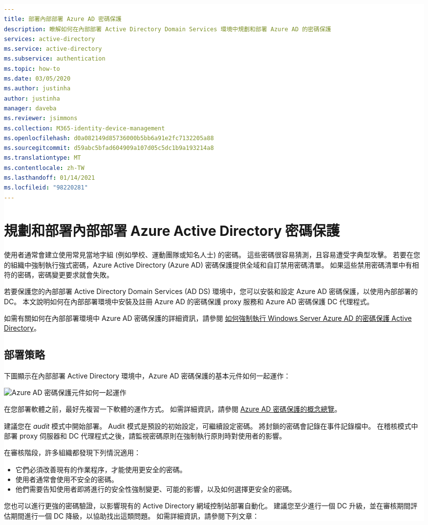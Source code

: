 ```yaml
---
title: 部署內部部署 Azure AD 密碼保護
description: 瞭解如何在內部部署 Active Directory Domain Services 環境中規劃和部署 Azure AD 的密碼保護
services: active-directory
ms.service: active-directory
ms.subservice: authentication
ms.topic: how-to
ms.date: 03/05/2020
ms.author: justinha
author: justinha
manager: daveba
ms.reviewer: jsimmons
ms.collection: M365-identity-device-management
ms.openlocfilehash: d0a082149d85736000b5bb6a91e2fc7132205a88
ms.sourcegitcommit: d59abc5bfad604909a107d05c5dc1b9a193214a8
ms.translationtype: MT
ms.contentlocale: zh-TW
ms.lasthandoff: 01/14/2021
ms.locfileid: "98220281"
---
```

# <a name="plan-and-deploy-on-premises-azure-active-directory-password-protection"></a>規劃和部署內部部署 Azure Active Directory 密碼保護

使用者通常會建立使用常見當地字組 (例如學校、運動團隊或知名人士) 的密碼。 這些密碼很容易猜測，且容易遭受字典型攻擊。 若要在您的組織中強制執行強式密碼，Azure Active Directory (Azure AD) 密碼保護提供全域和自訂禁用密碼清單。 如果這些禁用密碼清單中有相符的密碼，密碼變更要求就會失敗。

若要保護您的內部部署 Active Directory Domain Services (AD DS) 環境中，您可以安裝和設定 Azure AD 密碼保護，以使用內部部署的 DC。 本文說明如何在內部部署環境中安裝及註冊 Azure AD 的密碼保護 proxy 服務和 Azure AD 密碼保護 DC 代理程式。

如需有關如何在內部部署環境中 Azure AD 密碼保護的詳細資訊，請參閱 [如何強制執行 Windows Server Azure AD 的密碼保護 Active Directory](concept-password-ban-bad-on-premises.md)。

## <a name="deployment-strategy"></a>部署策略

下圖顯示在內部部署 Active Directory 環境中，Azure AD 密碼保護的基本元件如何一起運作：

![Azure AD 密碼保護元件如何一起運作](./media/concept-password-ban-bad-on-premises/azure-ad-password-protection.png)

在您部署軟體之前，最好先複習一下軟體的運作方式。 如需詳細資訊，請參閱 [Azure AD 密碼保護的概念總覽](concept-password-ban-bad-on-premises.md)。

建議您在 *audit* 模式中開始部署。 Audit 模式是預設的初始設定，可繼續設定密碼。 將封鎖的密碼會記錄在事件記錄檔中。 在稽核模式中部署 proxy 伺服器和 DC 代理程式之後，請監視密碼原則在強制執行原則時對使用者的影響。

在審核階段，許多組織都發現下列情況適用：

* 它們必須改善現有的作業程序，才能使用更安全的密碼。
* 使用者通常會使用不安全的密碼。
* 他們需要告知使用者即將進行的安全性強制變更、可能的影響，以及如何選擇更安全的密碼。

您也可以進行更強的密碼驗證，以影響現有的 Active Directory 網域控制站部署自動化。 建議您至少進行一個 DC 升級，並在審核期間評估期間進行一個 DC 降級，以協助找出這類問題。 如需詳細資訊，請參閱下列文章：
